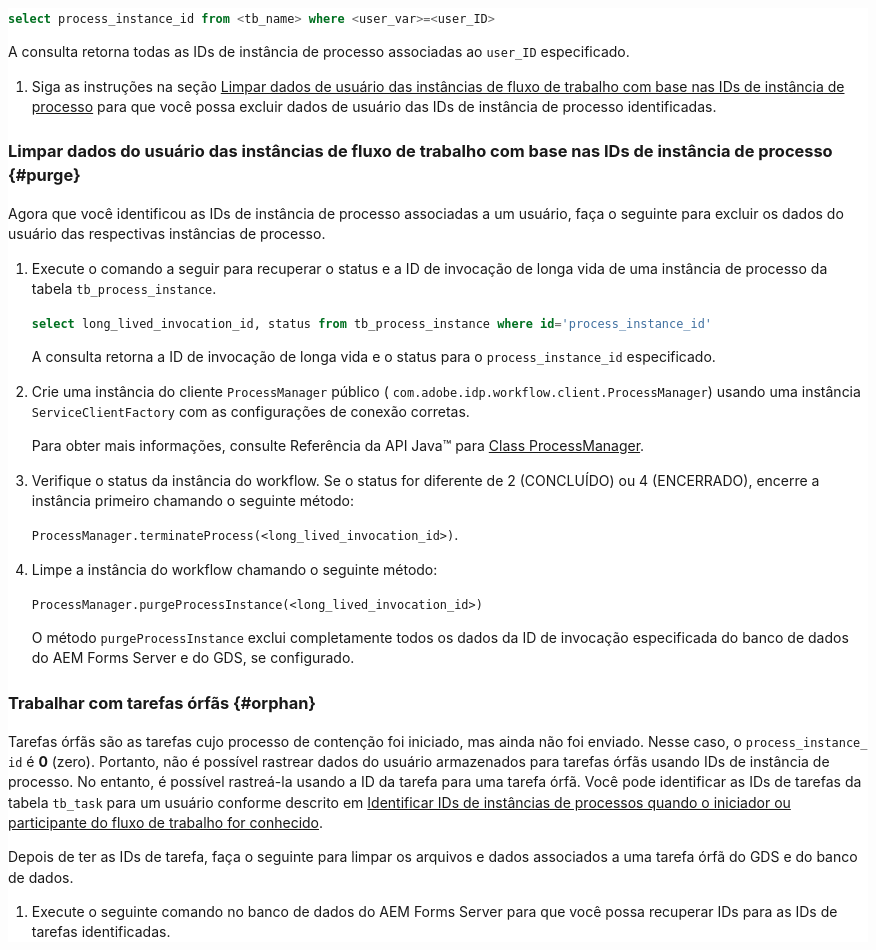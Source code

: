    ```sql
   select process_instance_id from <tb_name> where <user_var>=<user_ID>
   ```

   A consulta retorna todas as IDs de instância de processo associadas ao `user_ID` especificado.

1. Siga as instruções na seção [Limpar dados de usuário das instâncias de fluxo de trabalho com base nas IDs de instância de processo](/help/forms/using/forms-workflow-jee-handling-user-data.md#purge) para que você possa excluir dados de usuário das IDs de instância de processo identificadas.

### Limpar dados do usuário das instâncias de fluxo de trabalho com base nas IDs de instância de processo {#purge}

Agora que você identificou as IDs de instância de processo associadas a um usuário, faça o seguinte para excluir os dados do usuário das respectivas instâncias de processo.

1. Execute o comando a seguir para recuperar o status e a ID de invocação de longa vida de uma instância de processo da tabela `tb_process_instance`.

   ```sql
   select long_lived_invocation_id, status from tb_process_instance where id='process_instance_id'
   ```

   A consulta retorna a ID de invocação de longa vida e o status para o `process_instance_id` especificado.

1. Crie uma instância do cliente `ProcessManager` público ( `com.adobe.idp.workflow.client.ProcessManager`) usando uma instância `ServiceClientFactory` com as configurações de conexão corretas.

   Para obter mais informações, consulte Referência da API Java™ para [Class ProcessManager](https://helpx.adobe.com/experience-manager/6-3/forms/ProgramLC/javadoc/com/adobe/idp/workflow/client/ProcessManager.html).

1. Verifique o status da instância do workflow. Se o status for diferente de 2 (CONCLUÍDO) ou 4 (ENCERRADO), encerre a instância primeiro chamando o seguinte método:

   `ProcessManager.terminateProcess(<long_lived_invocation_id>)`.

1. Limpe a instância do workflow chamando o seguinte método:

   `ProcessManager.purgeProcessInstance(<long_lived_invocation_id>)`

   O método `purgeProcessInstance` exclui completamente todos os dados da ID de invocação especificada do banco de dados do AEM Forms Server e do GDS, se configurado.

### Trabalhar com tarefas órfãs {#orphan}

Tarefas órfãs são as tarefas cujo processo de contenção foi iniciado, mas ainda não foi enviado. Nesse caso, o `process_instance_id` é **0** (zero). Portanto, não é possível rastrear dados do usuário armazenados para tarefas órfãs usando IDs de instância de processo. No entanto, é possível rastreá-la usando a ID da tarefa para uma tarefa órfã. Você pode identificar as IDs de tarefas da tabela `tb_task` para um usuário conforme descrito em [Identificar IDs de instâncias de processos quando o iniciador ou participante do fluxo de trabalho for conhecido](/help/forms/using/forms-workflow-jee-handling-user-data.md#initiator-participant).

Depois de ter as IDs de tarefa, faça o seguinte para limpar os arquivos e dados associados a uma tarefa órfã do GDS e do banco de dados.

1. Execute o seguinte comando no banco de dados do AEM Forms Server para que você possa recuperar IDs para as IDs de tarefas identificadas.
